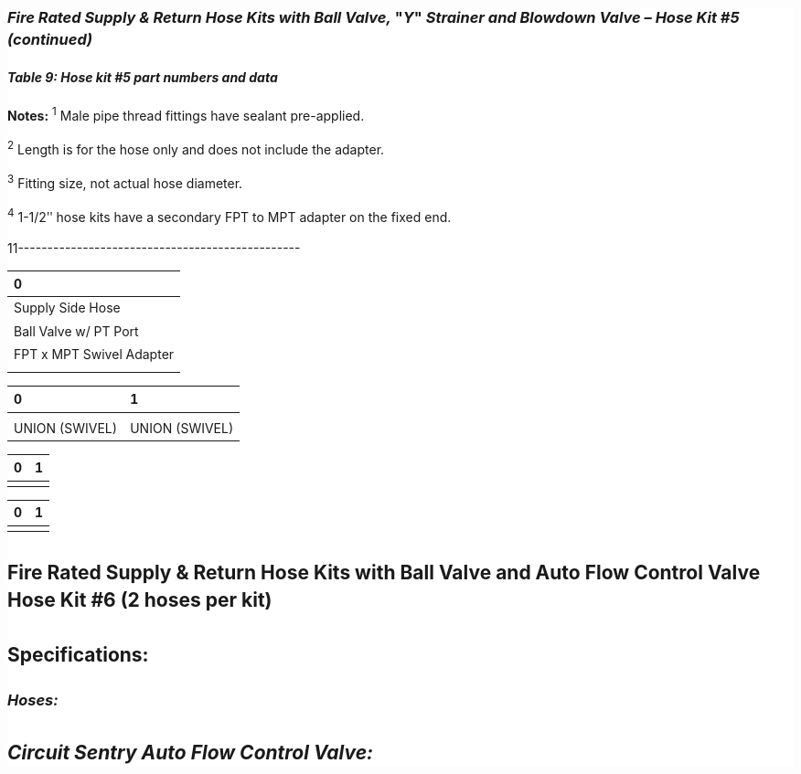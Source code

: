 

### *Fire Rated Supply & Return Hose Kits with Ball Valve,* **"***Y***"** *Strainer and Blowdown Valve – Hose Kit #5 (continued)*

#### *Table 9: Hose kit #5 part numbers and data*


**Notes:** <sup>1</sup> Male pipe thread fittings have sealant pre-applied.

<sup>2</sup> Length is for the hose only and does not include the adapter.

<sup>3</sup> Fitting size, not actual hose diameter.

<sup>4</sup> 1-1/2ʺ hose kits have a secondary FPT to MPT adapter on the fixed end.

11------------------------------------------------

| 0                        |
|:-------------------------|
| Supply Side Hose         |
| Ball Valve w/ PT Port    |
| FPT x MPT Swivel Adapter |
|                          |

| 0              | 1              |
|:---------------|:---------------|
|                |                |
| UNION (SWIVEL) | UNION (SWIVEL) |

| 0   | 1   |
|:----|:----|
|     |     |

| 0   | 1   |
|:----|:----|
|     |     |



## <span id="page-11-0"></span>**Fire Rated Supply & Return Hose Kits with Ball Valve and Auto Flow Control Valve Hose Kit #6 (2 hoses per kit)**

## **Specifications:**

### *Hoses:*


## *Circuit Sentry Auto Flow Control Valve:*
